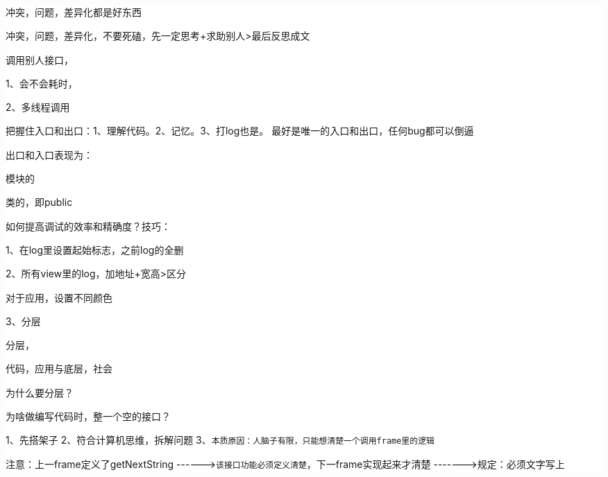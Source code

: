 冲突，问题，差异化都是好东西

冲突，问题，差异化，不要死磕，先一定思考+求助别人>最后反思成文

调用别人接口，

1、会不会耗时，

2、多线程调用



把握住入口和出口：1、理解代码。2、记忆。3、打log也是。     最好是唯一的入口和出口，任何bug都可以倒逼

出口和入口表现为：

模块的

类的，即public



如何提高调试的效率和精确度？技巧：

1、在log里设置起始标志，之前log的全删

2、所有view里的log，加地址+宽高>区分

对于应用，设置不同颜色

3、分层



分层，

代码，应用与底层，社会

为什么要分层？







为啥做编写代码时，整一个空的接口？

1、先搭架子   2、符合计算机思维，拆解问题   3、`本质原因：人脑子有限，只能想清楚一个调用frame里的逻辑`

注意：上一frame定义了getNextString   ------>`该接口功能必须定义清楚`，下一frame实现起来才清楚
                                                                        ------->规定：必须文字写上


